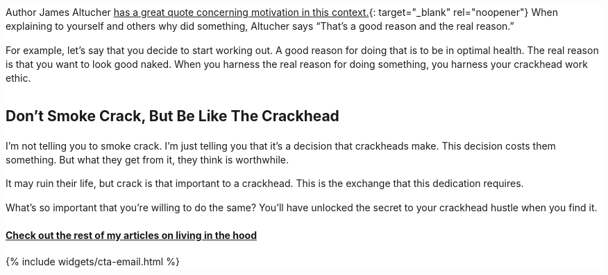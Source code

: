 Author James Altucher [has a great quote concerning motivation in this context.](https://jamesaltucher.com/blog/five-quote-to-make-your-bs-detector-better/){: target="_blank" rel="noopener"} When explaining to yourself and others why did something, Altucher says “That’s a good reason and the real reason.”

For example, let’s say that you decide to start working out. A good reason for doing that is to be in optimal health. The real reason is that you want to look good naked. When you harness the real reason for doing something, you harness your crackhead work ethic.

## Don’t Smoke Crack, But Be Like The Crackhead

I’m not telling you to smoke crack. I’m just telling you that it’s a decision that crackheads make. This decision costs them something. But what they get from it, they think is worthwhile.

It may ruin their life, but crack is that important to a crackhead. This is the exchange that this dedication requires.

What’s so important that you’re willing to do the same? You’ll have unlocked the secret to your crackhead hustle when you find it.

#### [Check out the rest of my articles on living in the hood](https://edlatimore.com/living-in-the-hood)

{% include widgets/cta-email.html %}